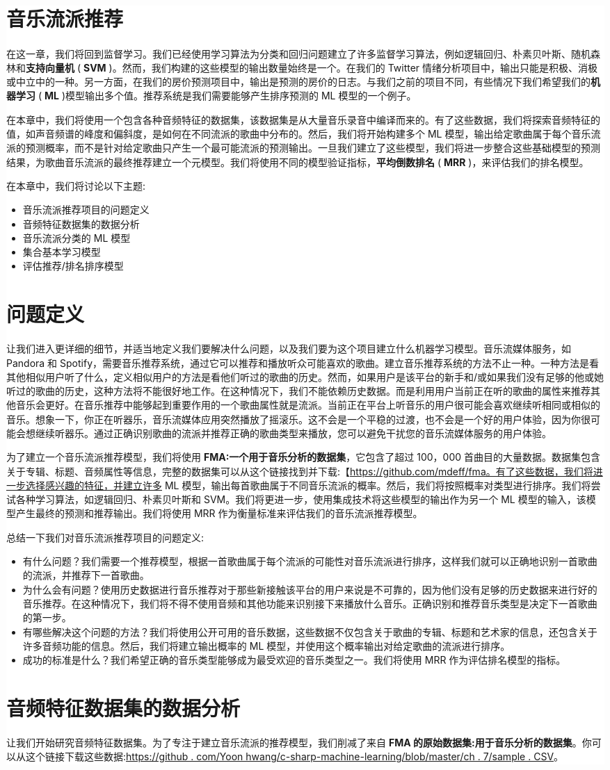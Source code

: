 <title>Music Genre Recommendation</title> 

# 音乐流派推荐

在这一章，我们将回到监督学习。我们已经使用学习算法为分类和回归问题建立了许多监督学习算法，例如逻辑回归、朴素贝叶斯、随机森林和**支持向量机** ( **SVM** )。然而，我们构建的这些模型的输出数量始终是一个。在我们的 Twitter 情绪分析项目中，输出只能是积极、消极或中立中的一种。另一方面，在我们的房价预测项目中，输出是预测的房价的日志。与我们之前的项目不同，有些情况下我们希望我们的**机器学习** ( **ML** )模型输出多个值。推荐系统是我们需要能够产生排序预测的 ML 模型的一个例子。

在本章中，我们将使用一个包含各种音频特征的数据集，该数据集是从大量音乐录音中编译而来的。有了这些数据，我们将探索音频特征的值，如声音频谱的峰度和偏斜度，是如何在不同流派的歌曲中分布的。然后，我们将开始构建多个 ML 模型，输出给定歌曲属于每个音乐流派的预测概率，而不是针对给定歌曲只产生一个最可能流派的预测输出。一旦我们建立了这些模型，我们将进一步整合这些基础模型的预测结果，为歌曲音乐流派的最终推荐建立一个元模型。我们将使用不同的模型验证指标，**平均倒数排名** ( **MRR** )，来评估我们的排名模型。

在本章中，我们将讨论以下主题:

*   音乐流派推荐项目的问题定义
*   音频特征数据集的数据分析
*   音乐流派分类的 ML 模型
*   集合基本学习模型
*   评估推荐/排名排序模型

<title>Problem definition</title> 

# 问题定义

让我们进入更详细的细节，并适当地定义我们要解决什么问题，以及我们要为这个项目建立什么机器学习模型。音乐流媒体服务，如 Pandora 和 Spotify，需要音乐推荐系统，通过它可以推荐和播放听众可能喜欢的歌曲。建立音乐推荐系统的方法不止一种。一种方法是看其他相似用户听了什么，定义相似用户的方法是看他们听过的歌曲的历史。然而，如果用户是该平台的新手和/或如果我们没有足够的他或她听过的歌曲的历史，这种方法将不能很好地工作。在这种情况下，我们不能依赖历史数据。而是利用用户当前正在听的歌曲的属性来推荐其他音乐会更好。在音乐推荐中能够起到重要作用的一个歌曲属性就是流派。当前正在平台上听音乐的用户很可能会喜欢继续听相同或相似的音乐。想象一下，你正在听器乐，音乐流媒体应用突然播放了摇滚乐。这不会是一个平稳的过渡，也不会是一个好的用户体验，因为你很可能会想继续听器乐。通过正确识别歌曲的流派并推荐正确的歌曲类型来播放，您可以避免干扰您的音乐流媒体服务的用户体验。

为了建立一个音乐流派推荐模型，我们将使用 **FMA:一个用于音乐分析的数据集**，它包含了超过 100，000 首曲目的大量数据。数据集包含关于专辑、标题、音频属性等信息，完整的数据集可以从这个链接找到并下载:【https://github.com/mdeff/fma。有了这些数据，我们将进一步选择感兴趣的特征，并建立许多 ML 模型，输出每首歌曲属于不同音乐流派的概率。然后，我们将按照概率对类型进行排序。我们将尝试各种学习算法，如逻辑回归、朴素贝叶斯和 SVM。我们将更进一步，使用集成技术将这些模型的输出作为另一个 ML 模型的输入，该模型产生最终的预测和推荐输出。我们将使用 MRR 作为衡量标准来评估我们的音乐流派推荐模型。

总结一下我们对音乐流派推荐项目的问题定义:

*   有什么问题？我们需要一个推荐模型，根据一首歌曲属于每个流派的可能性对音乐流派进行排序，这样我们就可以正确地识别一首歌曲的流派，并推荐下一首歌曲。
*   为什么会有问题？使用历史数据进行音乐推荐对于那些新接触该平台的用户来说是不可靠的，因为他们没有足够的历史数据来进行好的音乐推荐。在这种情况下，我们将不得不使用音频和其他功能来识别接下来播放什么音乐。正确识别和推荐音乐类型是决定下一首歌曲的第一步。
*   有哪些解决这个问题的方法？我们将使用公开可用的音乐数据，这些数据不仅包含关于歌曲的专辑、标题和艺术家的信息，还包含关于许多音频功能的信息。然后，我们将建立输出概率的 ML 模型，并使用这个概率输出对给定歌曲的流派进行排序。
*   成功的标准是什么？我们希望正确的音乐类型能够成为最受欢迎的音乐类型之一。我们将使用 MRR 作为评估排名模型的指标。

<title>Data analysis for the audio features dataset</title> 

# 音频特征数据集的数据分析

让我们开始研究音频特征数据集。为了专注于建立音乐流派的推荐模型，我们削减了来自 **FMA 的原始数据集:用于音乐分析的数据集**。你可以从这个链接下载这些数据:[https://github . com/Yoon hwang/c-sharp-machine-learning/blob/master/ch . 7/sample . CSV](https://github.com/yoonhwang/c-sharp-machine-learning/blob/master/ch.7/sample.csv)。

<title>Target variable distribution</title> 
